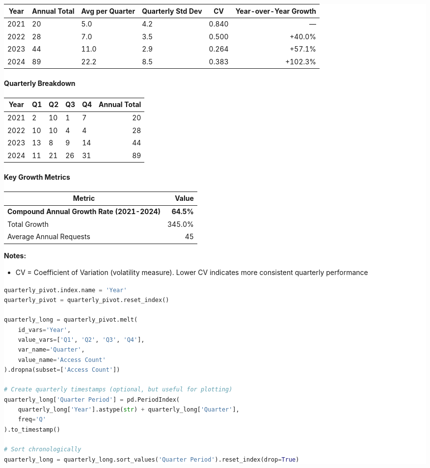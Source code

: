 | Year | Annual Total | Avg per Quarter | Quarterly Std Dev | CV | Year-over-Year Growth |
|------|--------------|-----------------|-------------------|----|-----------:|
| 2021 | 20 | 5.0 | 4.2 | 0.840 | — |
| 2022 | 28 | 7.0 | 3.5 | 0.500 | +40.0% |
| 2023 | 44 | 11.0 | 2.9 | 0.264 | +57.1% |
| 2024 | 89 | 22.2 | 8.5 | 0.383 | +102.3% |

#### Quarterly Breakdown

| Year | Q1 | Q2 | Q3 | Q4 | Annual Total |
|------|----|----|----|----|-------------:|
| 2021 | 2 | 10 | 1 | 7 | 20 |
| 2022 | 10 | 10 | 4 | 4 | 28 |
| 2023 | 13 | 8 | 9 | 14 | 44 |
| 2024 | 11 | 21 | 26 | 31 | 89 |

#### Key Growth Metrics

| Metric | Value |
|--------|------:|
| **Compound Annual Growth Rate (2021-2024)** | **64.5%** |
| Total Growth | 345.0% |
| Average Annual Requests | 45 |

**Notes:**
- CV = Coefficient of Variation (volatility measure). Lower CV indicates more consistent quarterly performance


```python
quarterly_pivot.index.name = 'Year'
quarterly_pivot = quarterly_pivot.reset_index()

quarterly_long = quarterly_pivot.melt(
    id_vars='Year',
    value_vars=['Q1', 'Q2', 'Q3', 'Q4'],
    var_name='Quarter',
    value_name='Access Count'
).dropna(subset=['Access Count'])

# Create quarterly timestamps (optional, but useful for plotting)
quarterly_long['Quarter Period'] = pd.PeriodIndex(
    quarterly_long['Year'].astype(str) + quarterly_long['Quarter'],
    freq='Q'
).to_timestamp()

# Sort chronologically
quarterly_long = quarterly_long.sort_values('Quarter Period').reset_index(drop=True)
```
